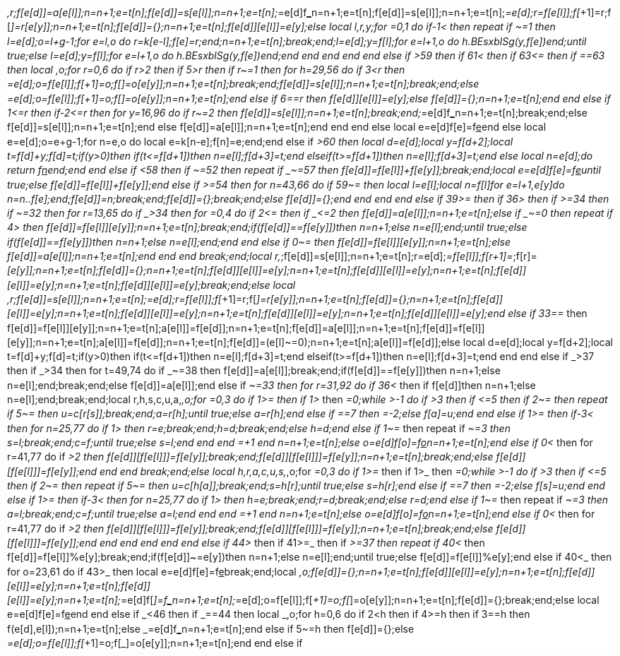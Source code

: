 _,r;f[e[d]]=a[e[l]];n=n+1;e=t[n];f[e[d]]=s[e[l]];n=n+1;e=t[n];_=e[d]f[_](f[_+1])n=n+1;e=t[n];f[e[d]]=s[e[l]];n=n+1;e=t[n];_=e[d];r=f[e[l]];f[_+1]=r;f[_]=r[e[y]];n=n+1;e=t[n];f[e[d]]={};n=n+1;e=t[n];f[e[d]][e[l]]=e[y];else local l,r,y;for _=0,1 do if-1<_ then repeat if _~=1 then l=e[d];o=l+g-1;for e=l,o do r=k[e-l];f[e]=r;end;n=n+1;e=t[n];break;end;l=e[d];y=f[l];for e=l+1,o do h.BEsxblSg(y,f[e])end;until true;else l=e[d];y=f[l];for e=l+1,o do h.BEsxblSg(y,f[e])end;end end end end end else if _>59 then if 61<_ then if 63<=_ then if _==63 then local _,o;for r=0,6 do if r>2 then if 5>r then if r~=1 then for h=29,56 do if 3<r then _=e[d];o=f[e[l]];f[_+1]=o;f[_]=o[e[y]];n=n+1;e=t[n];break;end;f[e[d]]=s[e[l]];n=n+1;e=t[n];break;end;else _=e[d];o=f[e[l]];f[_+1]=o;f[_]=o[e[y]];n=n+1;e=t[n];end else if 6==r then f[e[d]][e[l]]=e[y];else f[e[d]]={};n=n+1;e=t[n];end end else if 1<=r then if-2<=r then for y=16,96 do if r~=2 then f[e[d]]=s[e[l]];n=n+1;e=t[n];break;end;_=e[d]f[_](f[_+1])n=n+1;e=t[n];break;end;else f[e[d]]=s[e[l]];n=n+1;e=t[n];end else f[e[d]]=a[e[l]];n=n+1;e=t[n];end end end else local e=e[d]f[e]=f[e]()end else local e=e[d];o=e+g-1;for n=e,o do local e=k[n-e];f[n]=e;end;end else if _>60 then local d=e[d];local y=f[d+2];local t=f[d]+y;f[d]=t;if(y>0)then if(t<=f[d+1])then n=e[l];f[d+3]=t;end elseif(t>=f[d+1])then n=e[l];f[d+3]=t;end else local n=e[d];do return f[n](r(f,n+1,e[l]))end;end end else if _<58 then if _~=52 then repeat if _~=57 then f[e[d]]=f[e[l]]+f[e[y]];break;end;local e=e[d]f[e]=f[e](r(f,e+1,o))until true;else f[e[d]]=f[e[l]]+f[e[y]];end else if _>=54 then for n=43,66 do if 59~=_ then local l=e[l];local n=f[l]for e=l+1,e[y]do n=n..f[e];end;f[e[d]]=n;break;end;f[e[d]]={};break;end;else f[e[d]]={};end end end end else if 39>=_ then if 36>_ then if _>=34 then if _~=32 then for r=13,65 do if _>34 then for _=0,4 do if 2<=_ then if _<=2 then f[e[d]]=a[e[l]];n=n+1;e=t[n];else if _~=0 then repeat if 4>_ then f[e[d]]=f[e[l]][e[y]];n=n+1;e=t[n];break;end;if(f[e[d]]==f[e[y]])then n=n+1;else n=e[l];end;until true;else if(f[e[d]]==f[e[y]])then n=n+1;else n=e[l];end;end end else if 0~=_ then f[e[d]]=f[e[l]][e[y]];n=n+1;e=t[n];else f[e[d]]=a[e[l]];n=n+1;e=t[n];end end end break;end;local r,_;f[e[d]]=s[e[l]];n=n+1;e=t[n];r=e[d];_=f[e[l]];f[r+1]=_;f[r]=_[e[y]];n=n+1;e=t[n];f[e[d]]={};n=n+1;e=t[n];f[e[d]][e[l]]=e[y];n=n+1;e=t[n];f[e[d]][e[l]]=e[y];n=n+1;e=t[n];f[e[d]][e[l]]=e[y];n=n+1;e=t[n];f[e[d]][e[l]]=e[y];break;end;else local _,r;f[e[d]]=s[e[l]];n=n+1;e=t[n];_=e[d];r=f[e[l]];f[_+1]=r;f[_]=r[e[y]];n=n+1;e=t[n];f[e[d]]={};n=n+1;e=t[n];f[e[d]][e[l]]=e[y];n=n+1;e=t[n];f[e[d]][e[l]]=e[y];n=n+1;e=t[n];f[e[d]][e[l]]=e[y];n=n+1;e=t[n];f[e[d]][e[l]]=e[y];end else if 33==_ then f[e[d]]=f[e[l]][e[y]];n=n+1;e=t[n];a[e[l]]=f[e[d]];n=n+1;e=t[n];f[e[d]]=a[e[l]];n=n+1;e=t[n];f[e[d]]=f[e[l]][e[y]];n=n+1;e=t[n];a[e[l]]=f[e[d]];n=n+1;e=t[n];f[e[d]]=(e[l]~=0);n=n+1;e=t[n];a[e[l]]=f[e[d]];else local d=e[d];local y=f[d+2];local t=f[d]+y;f[d]=t;if(y>0)then if(t<=f[d+1])then n=e[l];f[d+3]=t;end elseif(t>=f[d+1])then n=e[l];f[d+3]=t;end end end else if _>37 then if _>34 then for t=49,74 do if _~=38 then f[e[d]]=a[e[l]];break;end;if(f[e[d]]==f[e[y]])then n=n+1;else n=e[l];end;break;end;else f[e[d]]=a[e[l]];end else if _~=33 then for r=31,92 do if 36<_ then if f[e[d]]then n=n+1;else n=e[l];end;break;end;local r,h,s,c,u,a,_,o;for _=0,3 do if 1>=_ then if 1>_ then _=0;while _>-1 do if _>3 then if _<=5 then if 2~=_ then repeat if 5~=_ then u=c[r[s]];break;end;a=r[h];until true;else a=r[h];end else if _==7 then _=-2;else f[a]=u;end end else if 1>=_ then if-3<_ then for n=25,77 do if 1>_ then r=e;break;end;h=d;break;end;else h=d;end else if 1~=_ then repeat if _~=3 then s=l;break;end;c=f;until true;else s=l;end end end _=_+1 end n=n+1;e=t[n];else o=e[d]f[o]=f[o](f[o+1])n=n+1;e=t[n];end else if 0<_ then for r=41,77 do if _>2 then f[e[d]][f[e[l]]]=f[e[y]];break;end;f[e[d]][f[e[l]]]=f[e[y]];n=n+1;e=t[n];break;end;else f[e[d]][f[e[l]]]=f[e[y]];end end end break;end;else local h,r,a,c,u,s,_,o;for _=0,3 do if 1>=_ then if 1>_ then _=0;while _>-1 do if _>3 then if _<=5 then if 2~=_ then repeat if 5~=_ then u=c[h[a]];break;end;s=h[r];until true;else s=h[r];end else if _==7 then _=-2;else f[s]=u;end end else if 1>=_ then if-3<_ then for n=25,77 do if 1>_ then h=e;break;end;r=d;break;end;else r=d;end else if 1~=_ then repeat if _~=3 then a=l;break;end;c=f;until true;else a=l;end end end _=_+1 end n=n+1;e=t[n];else o=e[d]f[o]=f[o](f[o+1])n=n+1;e=t[n];end else if 0<_ then for r=41,77 do if _>2 then f[e[d]][f[e[l]]]=f[e[y]];break;end;f[e[d]][f[e[l]]]=f[e[y]];n=n+1;e=t[n];break;end;else f[e[d]][f[e[l]]]=f[e[y]];end end end end end end else if 44>_ then if 41>=_ then if _>=37 then repeat if 40<_ then f[e[d]]=f[e[l]]%e[y];break;end;if(f[e[d]]~=e[y])then n=n+1;else n=e[l];end;until true;else f[e[d]]=f[e[l]]%e[y];end else if 40<_ then for o=23,61 do if 43>_ then local e=e[d]f[e]=f[e](f[e+1])break;end;local _,o;f[e[d]]={};n=n+1;e=t[n];f[e[d]][e[l]]=e[y];n=n+1;e=t[n];f[e[d]][e[l]]=e[y];n=n+1;e=t[n];f[e[d]][e[l]]=e[y];n=n+1;e=t[n];_=e[d]f[_]=f[_](r(f,_+1,e[l]))n=n+1;e=t[n];_=e[d];o=f[e[l]];f[_+1]=o;f[_]=o[e[y]];n=n+1;e=t[n];f[e[d]]={};break;end;else local e=e[d]f[e]=f[e](f[e+1])end end else if _<46 then if _==44 then local _,o;for h=0,6 do if 2<h then if 4>=h then if 3==h then f(e[d],e[l]);n=n+1;e=t[n];else _=e[d]f[_](r(f,_+1,e[l]))n=n+1;e=t[n];end else if 5~=h then f[e[d]]={};else _=e[d];o=f[e[l]];f[_+1]=o;f[_]=o[e[y]];n=n+1;e=t[n];end end else if